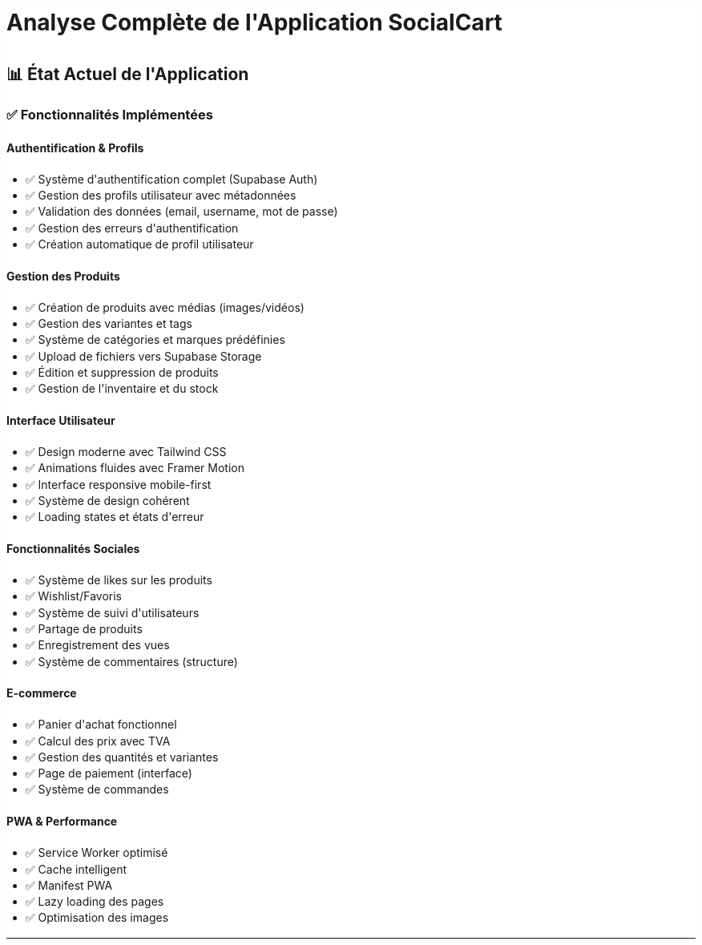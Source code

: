 # Analyse Complète de l'Application SocialCart

## 📊 État Actuel de l'Application

### ✅ **Fonctionnalités Implémentées**

#### **Authentification & Profils**
- ✅ Système d'authentification complet (Supabase Auth)
- ✅ Gestion des profils utilisateur avec métadonnées
- ✅ Validation des données (email, username, mot de passe)
- ✅ Gestion des erreurs d'authentification
- ✅ Création automatique de profil utilisateur

#### **Gestion des Produits**
- ✅ Création de produits avec médias (images/vidéos)
- ✅ Gestion des variantes et tags
- ✅ Système de catégories et marques prédéfinies
- ✅ Upload de fichiers vers Supabase Storage
- ✅ Édition et suppression de produits
- ✅ Gestion de l'inventaire et du stock

#### **Interface Utilisateur**
- ✅ Design moderne avec Tailwind CSS
- ✅ Animations fluides avec Framer Motion
- ✅ Interface responsive mobile-first
- ✅ Système de design cohérent
- ✅ Loading states et états d'erreur

#### **Fonctionnalités Sociales**
- ✅ Système de likes sur les produits
- ✅ Wishlist/Favoris
- ✅ Système de suivi d'utilisateurs
- ✅ Partage de produits
- ✅ Enregistrement des vues
- ✅ Système de commentaires (structure)

#### **E-commerce**
- ✅ Panier d'achat fonctionnel
- ✅ Calcul des prix avec TVA
- ✅ Gestion des quantités et variantes
- ✅ Page de paiement (interface)
- ✅ Système de commandes

#### **PWA & Performance**
- ✅ Service Worker optimisé
- ✅ Cache intelligent
- ✅ Manifest PWA
- ✅ Lazy loading des pages
- ✅ Optimisation des images

---